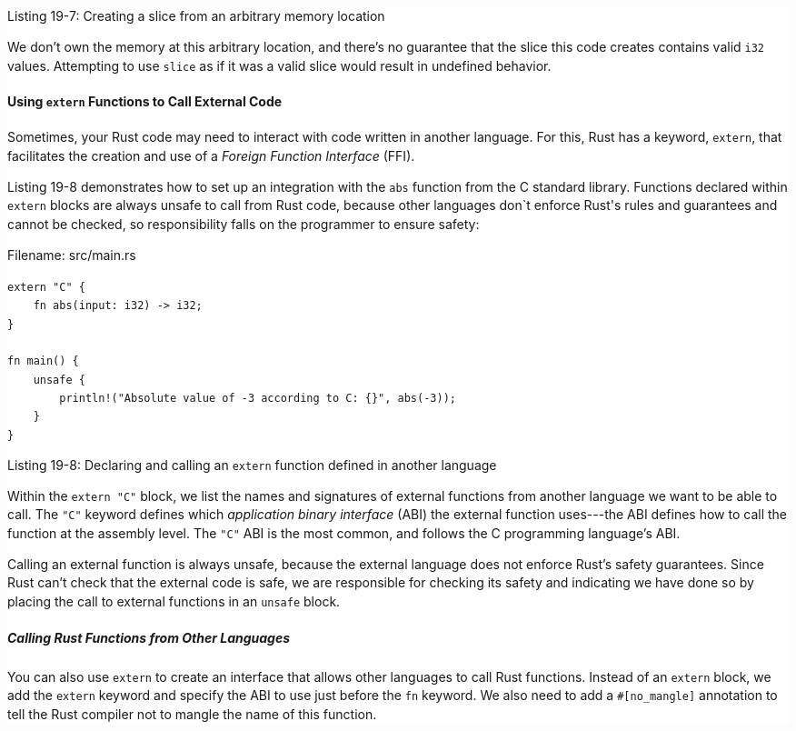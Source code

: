Listing 19-7: Creating a slice from an arbitrary memory location

We don’t own the memory at this arbitrary location, and there’s no guarantee
that the slice this code creates contains valid `i32` values. Attempting to use
`slice` as if it was a valid slice would result in undefined behavior.

#### Using `extern`  Functions to Call External Code

Sometimes, your Rust code may need to interact with code written in another
language. For this, Rust has a keyword, `extern`, that facilitates the creation
and use of a *Foreign Function Interface* (FFI).



Listing 19-8 demonstrates how to set up an integration with the `abs` function
from the C standard library. Functions declared within `extern` blocks are
always unsafe to call from Rust code, because other languages don`t enforce
Rust's rules and guarantees and cannot be checked, so responsibility falls on
the programmer to ensure safety:

Filename: src/main.rs

```
extern "C" {
    fn abs(input: i32) -> i32;
}

fn main() {
    unsafe {
        println!("Absolute value of -3 according to C: {}", abs(-3));
    }
}
```

Listing 19-8: Declaring and calling an `extern` function defined in another
language

Within the `extern "C"` block, we list the names and signatures of external
functions from another language we want to be able to call. The `"C"` keyword
defines which *application binary interface* (ABI) the external function
uses---the ABI defines how to call the function at the assembly level. The
`"C"` ABI is the most common, and follows the C programming language’s ABI.

Calling an external function is always unsafe, because the external language
does not enforce Rust’s safety guarantees. Since Rust can’t check that the
external code is safe, we are responsible for checking its safety and
indicating we have done so by placing the call to external functions in an
`unsafe` block.



##### Calling Rust Functions from Other Languages

You can also use `extern` to create an interface that allows other languages to
call Rust functions. Instead of an `extern` block, we add the `extern` keyword
and specify the ABI to use just before the `fn` keyword. We also need to add a
`#[no_mangle]` annotation to tell the Rust compiler not to mangle the name of
this function.
